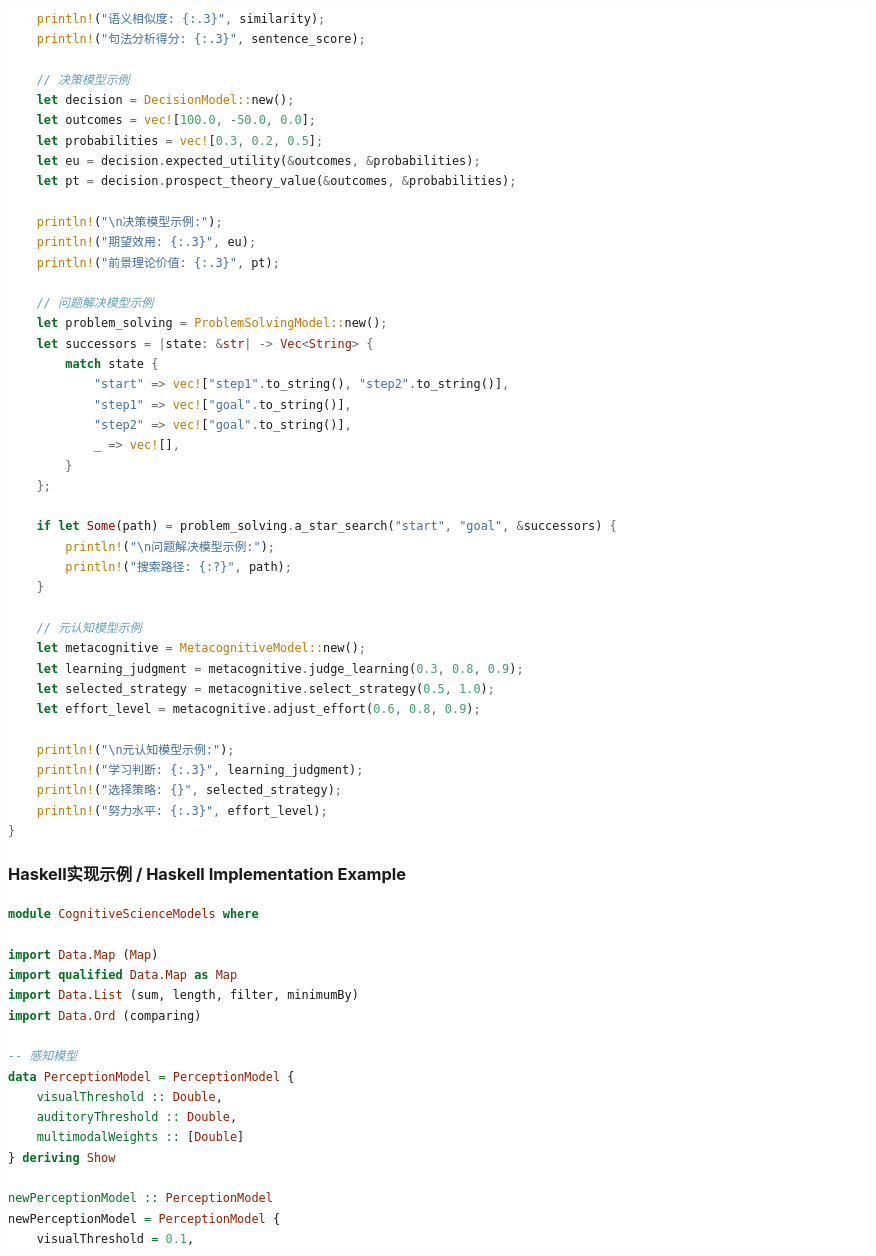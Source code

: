 ```rust
    println!("语义相似度: {:.3}", similarity);
    println!("句法分析得分: {:.3}", sentence_score);
    
    // 决策模型示例
    let decision = DecisionModel::new();
    let outcomes = vec![100.0, -50.0, 0.0];
    let probabilities = vec![0.3, 0.2, 0.5];
    let eu = decision.expected_utility(&outcomes, &probabilities);
    let pt = decision.prospect_theory_value(&outcomes, &probabilities);
    
    println!("\n决策模型示例:");
    println!("期望效用: {:.3}", eu);
    println!("前景理论价值: {:.3}", pt);
    
    // 问题解决模型示例
    let problem_solving = ProblemSolvingModel::new();
    let successors = |state: &str| -> Vec<String> {
        match state {
            "start" => vec!["step1".to_string(), "step2".to_string()],
            "step1" => vec!["goal".to_string()],
            "step2" => vec!["goal".to_string()],
            _ => vec![],
        }
    };
    
    if let Some(path) = problem_solving.a_star_search("start", "goal", &successors) {
        println!("\n问题解决模型示例:");
        println!("搜索路径: {:?}", path);
    }
    
    // 元认知模型示例
    let metacognitive = MetacognitiveModel::new();
    let learning_judgment = metacognitive.judge_learning(0.3, 0.8, 0.9);
    let selected_strategy = metacognitive.select_strategy(0.5, 1.0);
    let effort_level = metacognitive.adjust_effort(0.6, 0.8, 0.9);
    
    println!("\n元认知模型示例:");
    println!("学习判断: {:.3}", learning_judgment);
    println!("选择策略: {}", selected_strategy);
    println!("努力水平: {:.3}", effort_level);
}
```

### Haskell实现示例 / Haskell Implementation Example

```haskell
module CognitiveScienceModels where

import Data.Map (Map)
import qualified Data.Map as Map
import Data.List (sum, length, filter, minimumBy)
import Data.Ord (comparing)

-- 感知模型
data PerceptionModel = PerceptionModel {
    visualThreshold :: Double,
    auditoryThreshold :: Double,
    multimodalWeights :: [Double]
} deriving Show

newPerceptionModel :: PerceptionModel
newPerceptionModel = PerceptionModel {
    visualThreshold = 0.1,
```